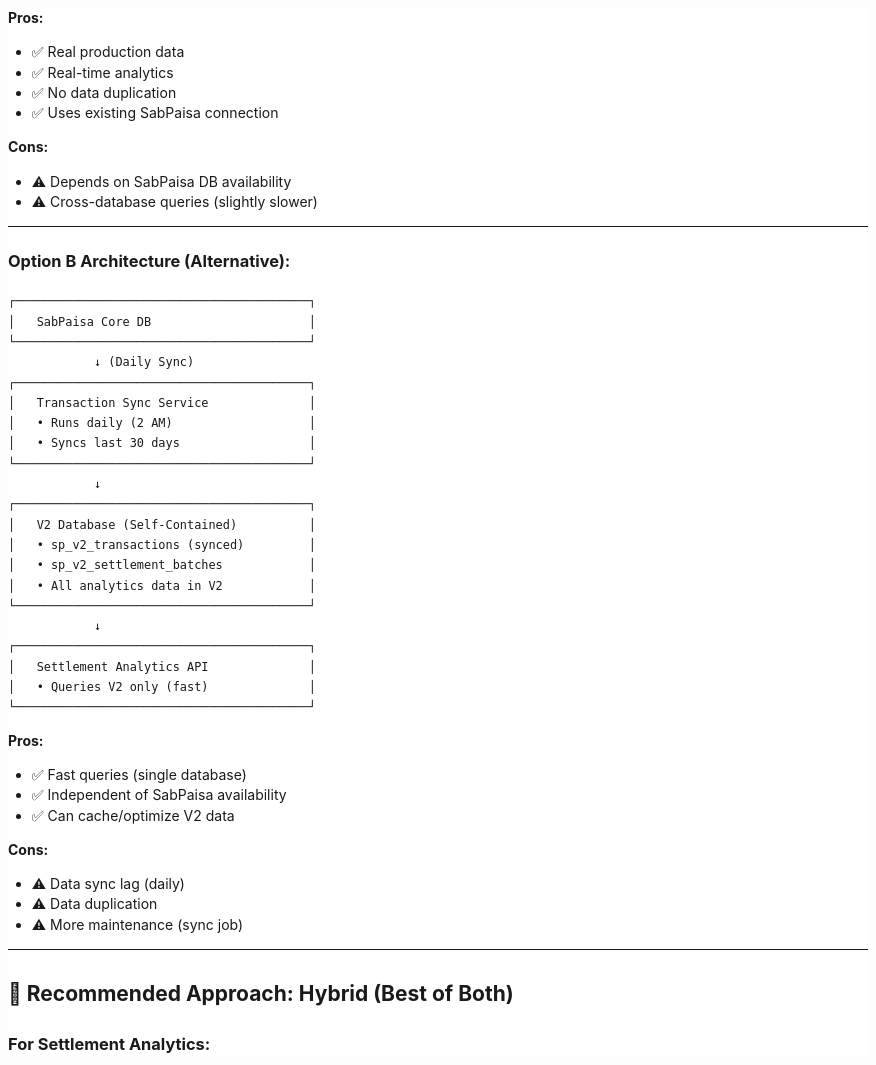 **Pros:**
- ✅ Real production data
- ✅ Real-time analytics
- ✅ No data duplication
- ✅ Uses existing SabPaisa connection

**Cons:**
- ⚠️ Depends on SabPaisa DB availability
- ⚠️ Cross-database queries (slightly slower)

---

### **Option B Architecture (Alternative):**

```
┌─────────────────────────────────────────┐
│   SabPaisa Core DB                      │
└─────────────────────────────────────────┘
            ↓ (Daily Sync)
┌─────────────────────────────────────────┐
│   Transaction Sync Service              │
│   • Runs daily (2 AM)                   │
│   • Syncs last 30 days                  │
└─────────────────────────────────────────┘
            ↓
┌─────────────────────────────────────────┐
│   V2 Database (Self-Contained)          │
│   • sp_v2_transactions (synced)         │
│   • sp_v2_settlement_batches            │
│   • All analytics data in V2            │
└─────────────────────────────────────────┘
            ↓
┌─────────────────────────────────────────┐
│   Settlement Analytics API              │
│   • Queries V2 only (fast)              │
└─────────────────────────────────────────┘
```

**Pros:**
- ✅ Fast queries (single database)
- ✅ Independent of SabPaisa availability
- ✅ Can cache/optimize V2 data

**Cons:**
- ⚠️ Data sync lag (daily)
- ⚠️ Data duplication
- ⚠️ More maintenance (sync job)

---

## 🎯 Recommended Approach: **Hybrid (Best of Both)**

### **For Settlement Analytics:**
